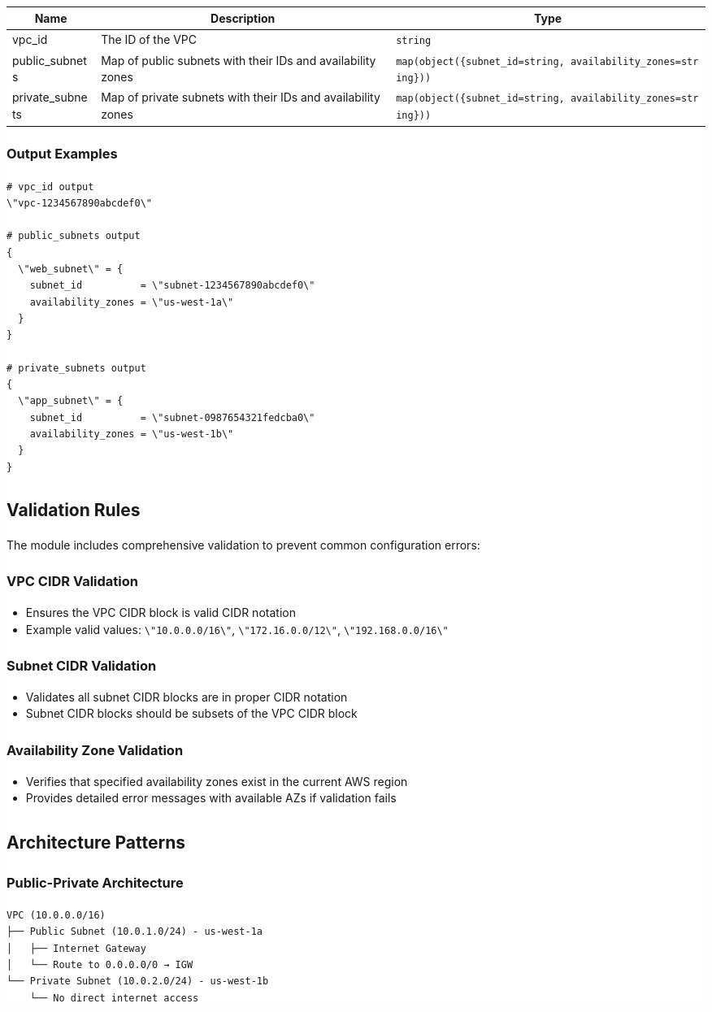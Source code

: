 | Name | Description | Type |
|------|-------------|------|
| vpc_id | The ID of the VPC | `string` |
| public_subnets | Map of public subnets with their IDs and availability zones | `map(object({subnet_id=string, availability_zones=string}))` |
| private_subnets | Map of private subnets with their IDs and availability zones | `map(object({subnet_id=string, availability_zones=string}))` |

### Output Examples

```hcl
# vpc_id output
\"vpc-1234567890abcdef0\"

# public_subnets output
{
  \"web_subnet\" = {
    subnet_id          = \"subnet-1234567890abcdef0\"
    availability_zones = \"us-west-1a\"
  }
}

# private_subnets output
{
  \"app_subnet\" = {
    subnet_id          = \"subnet-0987654321fedcba0\"
    availability_zones = \"us-west-1b\"
  }
}
```

## Validation Rules

The module includes comprehensive validation to prevent common configuration errors:

### VPC CIDR Validation
- Ensures the VPC CIDR block is valid CIDR notation
- Example valid values: `\"10.0.0.0/16\"`, `\"172.16.0.0/12\"`, `\"192.168.0.0/16\"`

### Subnet CIDR Validation
- Validates all subnet CIDR blocks are in proper CIDR notation
- Subnet CIDR blocks should be subsets of the VPC CIDR block

### Availability Zone Validation
- Verifies that specified availability zones exist in the current AWS region
- Provides detailed error messages with available AZs if validation fails

## Architecture Patterns

### Public-Private Architecture
```
VPC (10.0.0.0/16)
├── Public Subnet (10.0.1.0/24) - us-west-1a
│   ├── Internet Gateway
│   └── Route to 0.0.0.0/0 → IGW
└── Private Subnet (10.0.2.0/24) - us-west-1b
    └── No direct internet access
```
